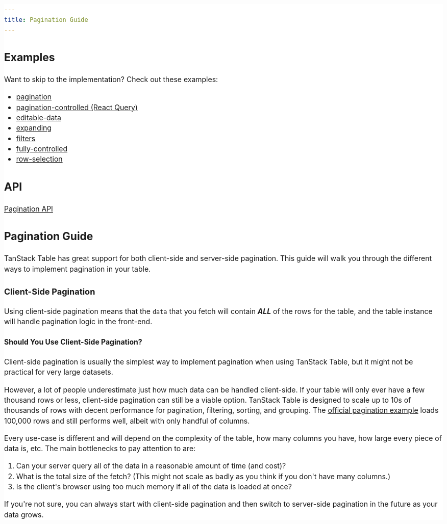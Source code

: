 ```yaml
---
title: Pagination Guide
---
```


## Examples

Want to skip to the implementation? Check out these examples:

- [pagination](../../framework/react/examples/pagination)
- [pagination-controlled (React Query)](../../docs/framework/react/examples/pagination-controlled)
- [editable-data](../../framework/react/examples/editable-data)
- [expanding](../../framework/react/examples/expanding)
- [filters](../../framework/react/examples/filters)
- [fully-controlled](../../framework/react/examples/fully-controlled)
- [row-selection](../../framework/react/examples/row-selection)

## API

[Pagination API](../../api/features/pagination)

## Pagination Guide

TanStack Table has great support for both client-side and server-side pagination. This guide will walk you through the different ways to implement pagination in your table.

### Client-Side Pagination

Using client-side pagination means that the `data` that you fetch will contain ***ALL*** of the rows for the table, and the table instance will handle pagination logic in the front-end.

#### Should You Use Client-Side Pagination?

Client-side pagination is usually the simplest way to implement pagination when using TanStack Table, but it might not be practical for very large datasets.

However, a lot of people underestimate just how much data can be handled client-side. If your table will only ever have a few thousand rows or less, client-side pagination can still be a viable option. TanStack Table is designed to scale up to 10s of thousands of rows with decent performance for pagination, filtering, sorting, and grouping. The [official pagination example](../../framework/react/examples/pagination) loads 100,000 rows and still performs well, albeit with only handful of columns.

Every use-case is different and will depend on the complexity of the table, how many columns you have, how large every piece of data is, etc. The main bottlenecks to pay attention to are:

1. Can your server query all of the data in a reasonable amount of time (and cost)?
2. What is the total size of the fetch? (This might not scale as badly as you think if you don't have many columns.)
3. Is the client's browser using too much memory if all of the data is loaded at once?

If you're not sure, you can always start with client-side pagination and then switch to server-side pagination in the future as your data grows.
